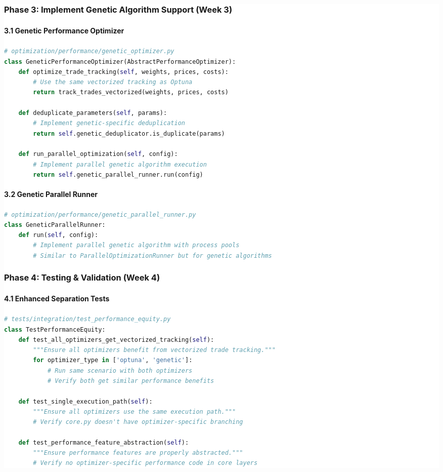 ```python
```

### **Phase 3: Implement Genetic Algorithm Support** (Week 3)

#### 3.1 Genetic Performance Optimizer
```python
# optimization/performance/genetic_optimizer.py
class GeneticPerformanceOptimizer(AbstractPerformanceOptimizer):
    def optimize_trade_tracking(self, weights, prices, costs):
        # Use the same vectorized tracking as Optuna
        return track_trades_vectorized(weights, prices, costs)
    
    def deduplicate_parameters(self, params):
        # Implement genetic-specific deduplication
        return self.genetic_deduplicator.is_duplicate(params)
    
    def run_parallel_optimization(self, config):
        # Implement parallel genetic algorithm execution
        return self.genetic_parallel_runner.run(config)
```

#### 3.2 Genetic Parallel Runner
```python
# optimization/performance/genetic_parallel_runner.py
class GeneticParallelRunner:
    def run(self, config):
        # Implement parallel genetic algorithm with process pools
        # Similar to ParallelOptimizationRunner but for genetic algorithms
```

### **Phase 4: Testing & Validation** (Week 4)

#### 4.1 Enhanced Separation Tests
```python
# tests/integration/test_performance_equity.py
class TestPerformanceEquity:
    def test_all_optimizers_get_vectorized_tracking(self):
        """Ensure all optimizers benefit from vectorized trade tracking."""
        for optimizer_type in ['optuna', 'genetic']:
            # Run same scenario with both optimizers
            # Verify both get similar performance benefits
    
    def test_single_execution_path(self):
        """Ensure all optimizers use the same execution path."""
        # Verify core.py doesn't have optimizer-specific branching
    
    def test_performance_feature_abstraction(self):
        """Ensure performance features are properly abstracted."""
        # Verify no optimizer-specific performance code in core layers
```
